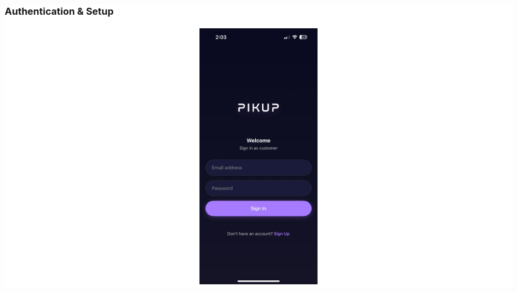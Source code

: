 ### Authentication & Setup
<div align="center">
  <img src="assets/login.png" alt="Login Screen" width="200"/>